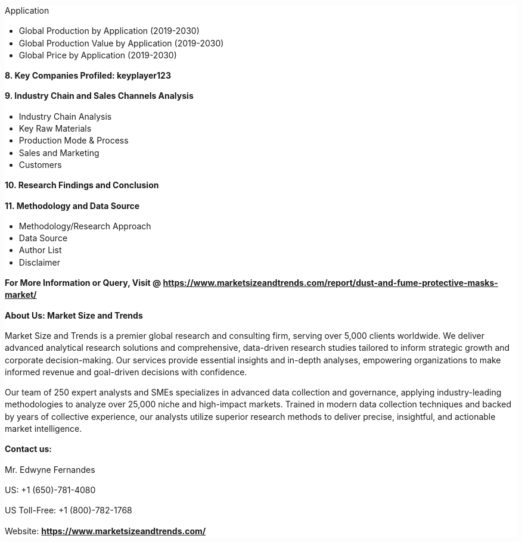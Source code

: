 Application</strong></p><ul><li>Global Production by Application (2019-2030)</li><li>Global Production Value by Application (2019-2030)</li><li>Global Price by Application (2019-2030)</li></ul><p><strong>8. Key Companies Profiled: keyplayer123</strong></p><p><strong>9. Industry Chain and Sales Channels Analysis</strong></p><ul><li>Industry Chain Analysis</li><li>Key Raw Materials</li><li>Production Mode &amp; Process</li><li>Sales and Marketing</li><li>Customers</li></ul><p><strong>10. Research Findings and Conclusion</strong></p><p><strong>11. Methodology and Data Source</strong></p><ul><li>Methodology/Research Approach</li><li>Data Source</li><li>Author List</li><li>Disclaimer</li></ul></p><p><strong>For More Information or Query, Visit @ <a href="https://www.marketsizeandtrends.com/report/dust-and-fume-protective-masks-market/">https://www.marketsizeandtrends.com/report/dust-and-fume-protective-masks-market/</a></strong></p><p><strong>About Us: Market Size and Trends</strong></p><p>Market Size and Trends is a premier global research and consulting firm, serving over 5,000 clients worldwide. We deliver advanced analytical research solutions and comprehensive, data-driven research studies tailored to inform strategic growth and corporate decision-making. Our services provide essential insights and in-depth analyses, empowering organizations to make informed revenue and goal-driven decisions with confidence.</p><p>Our team of 250 expert analysts and SMEs specializes in advanced data collection and governance, applying industry-leading methodologies to analyze over 25,000 niche and high-impact markets. Trained in modern data collection techniques and backed by years of collective experience, our analysts utilize superior research methods to deliver precise, insightful, and actionable market intelligence.</p><p><strong>Contact us:</strong></p><p>Mr. Edwyne Fernandes</p><p>US: +1 (650)-781-4080</p><p>US Toll-Free: +1 (800)-782-1768</p><p>Website: <strong><a href="https://www.marketsizeandtrends.com/">https://www.marketsizeandtrends.com/</a></strong></p>
